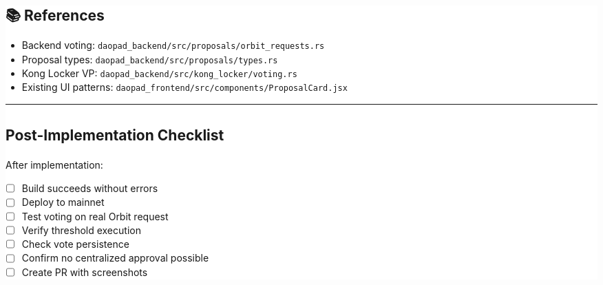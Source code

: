 ## 📚 References

- Backend voting: `daopad_backend/src/proposals/orbit_requests.rs`
- Proposal types: `daopad_backend/src/proposals/types.rs`
- Kong Locker VP: `daopad_backend/src/kong_locker/voting.rs`
- Existing UI patterns: `daopad_frontend/src/components/ProposalCard.jsx`

---

## Post-Implementation Checklist

After implementation:
- [ ] Build succeeds without errors
- [ ] Deploy to mainnet
- [ ] Test voting on real Orbit request
- [ ] Verify threshold execution
- [ ] Check vote persistence
- [ ] Confirm no centralized approval possible
- [ ] Create PR with screenshots
